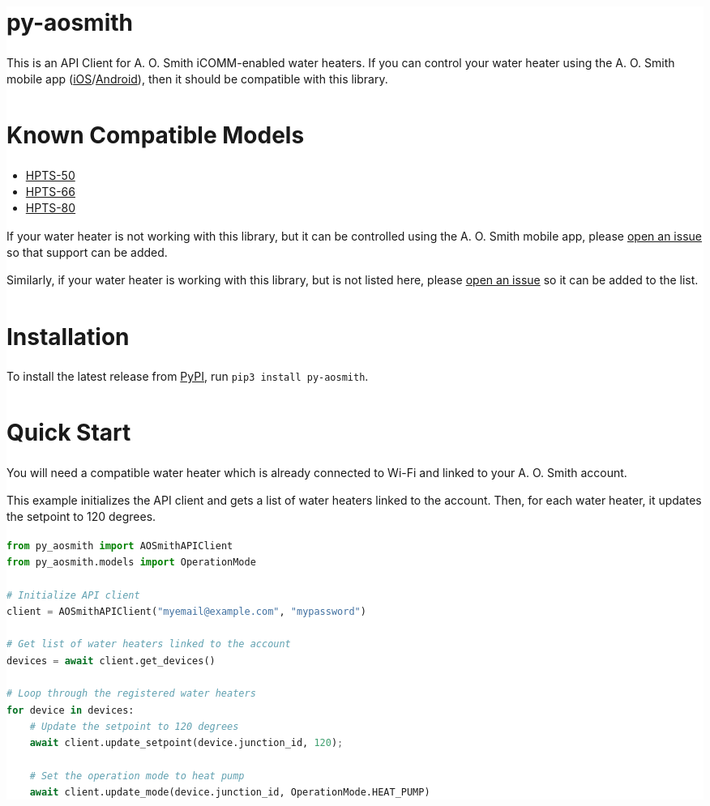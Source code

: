# py-aosmith

This is an API Client for A. O. Smith iCOMM-enabled water heaters. If you can control your
water heater using the A. O. Smith mobile app ([iOS](https://apps.apple.com/us/app/a-o-smith/id456489822)/[Android](https://play.google.com/store/apps/details?id=com.aosmith.warrantycheck)), then it should be compatible with this library.

# Known Compatible Models

- [HPTS-50](https://www.hotwater.com/products/HPTS-50-SG200.html)
- [HPTS-66](https://www.hotwater.com/products/HPTS-66-SG200.html)
- [HPTS-80](https://www.hotwater.com/products/HPTS-80-SG200.html)

If your water heater is not working with this library, but it can be controlled using the A. O. Smith mobile app, please [open an issue](https://github.com/bdr99/py-aosmith/issues/new) so that support can be added.

Similarly, if your water heater is working with this library, but is not listed here, please [open an issue](https://github.com/bdr99/py-aosmith/issues/new) so it can be added to the list.

# Installation

To install the latest release from [PyPI](https://pypi.org/project/py-aosmith/), run `pip3 install py-aosmith`.

# Quick Start

You will need a compatible water heater which is already connected to Wi-Fi and linked to your A. O. Smith account.

This example initializes the API client and gets a list of water heaters linked to the account. Then, for each water heater, it updates the setpoint to 120 degrees.

```python
from py_aosmith import AOSmithAPIClient
from py_aosmith.models import OperationMode

# Initialize API client
client = AOSmithAPIClient("myemail@example.com", "mypassword")

# Get list of water heaters linked to the account
devices = await client.get_devices()

# Loop through the registered water heaters
for device in devices:
    # Update the setpoint to 120 degrees
    await client.update_setpoint(device.junction_id, 120);

    # Set the operation mode to heat pump
    await client.update_mode(device.junction_id, OperationMode.HEAT_PUMP)
```
